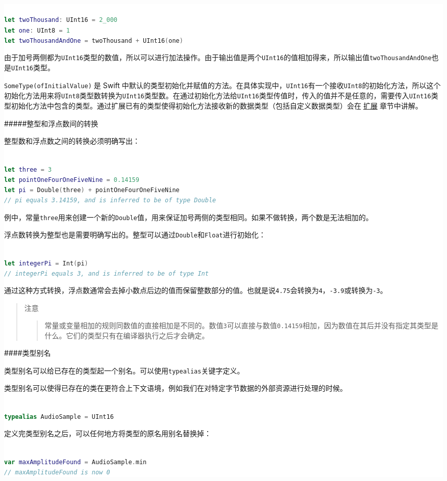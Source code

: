 ```Swift

let twoThousand: UInt16 = 2_000
let one: UInt8 = 1
let twoThousandAndOne = twoThousand + UInt16(one)

```

由于加号两侧都为`UInt16`类型的数值，所以可以进行加法操作。由于输出值是两个`UInt16`的值相加得来，所以输出值`twoThousandAndOne`也是`UInt16`类型。

`SomeType(ofInitialValue)` 是 Swift 中默认的类型初始化并赋值的方法。在具体实现中，`UInt16`有一个接收`UInt8`的初始化方法，所以这个初始化方法用来将`UInt8`类型数转换为`UInt16`类型数。在通过初始化方法给`UInt16`类型传值时，传入的值并不是任意的，需要传入`UInt16`类型初始化方法中包含的类型。通过扩展已有的类型使得初始化方法接收新的数据类型（包括自定义数据类型）会在 [扩展](0220-Extensions.md) 章节中讲解。

#####整型和浮点数间的转换

整型数和浮点数之间的转换必须明确写出：

```Swift

let three = 3
let pointOneFourOneFiveNine = 0.14159
let pi = Double(three) + pointOneFourOneFiveNine
// pi equals 3.14159, and is inferred to be of type Double

```

例中，常量`three`用来创建一个新的`Double`值，用来保证加号两侧的类型相同。如果不做转换，两个数是无法相加的。

浮点数转换为整型也是需要明确写出的。整型可以通过`Double`和`Float`进行初始化：

```Swift

let integerPi = Int(pi)
// integerPi equals 3, and is inferred to be of type Int

```

通过这种方式转换，浮点数通常会去掉小数点后边的值而保留整数部分的值。也就是说`4.75`会转换为`4`，`-3.9`或转换为`-3`。

>注意
>>常量或变量相加的规则同数值的直接相加是不同的。数值`3`可以直接与数值`0.14159`相加，因为数值在其后并没有指定其类型是什么。它们的类型只有在编译器执行之后才会确定。


####类型别名

类型别名可以给已存在的类型起一个别名。可以使用`typealias`关键字定义。

类型别名可以使得已存在的类在更符合上下文语境，例如我们在对特定字节数据的外部资源进行处理的时候。

```Swift

typealias AudioSample = UInt16

```

定义完类型别名之后，可以任何地方将类型的原名用别名替换掉：

```Swift

var maxAmplitudeFound = AudioSample.min
// maxAmplitudeFound is now 0

```
